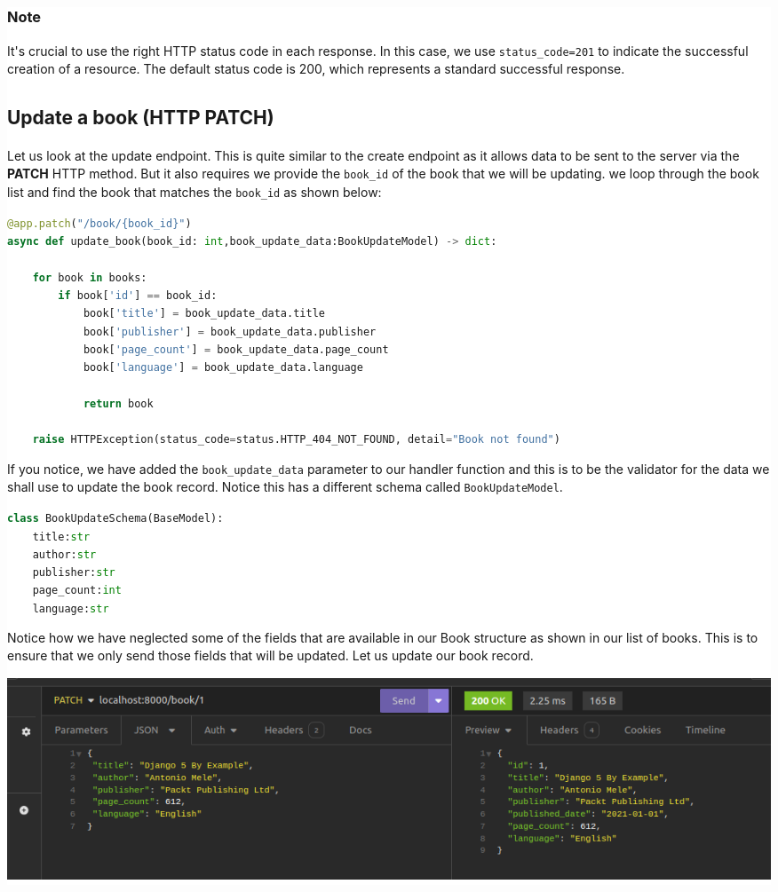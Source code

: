 ### Note

It's crucial to use the right HTTP status code in each response. In this case, we use `status_code=201` to indicate the successful creation of a resource. The default status code is 200, which represents a standard successful response.


## Update a book (HTTP PATCH)
Let us look at the update endpoint. This is quite similar to the create endpoint as it allows data to be sent to the server via the **PATCH** HTTP method. But it also requires we provide the `book_id` of the book that we will be updating. we loop through the book list and find the book that matches the `book_id` as shown below:

```python title="Updating a Book"
@app.patch("/book/{book_id}")
async def update_book(book_id: int,book_update_data:BookUpdateModel) -> dict:
    
    for book in books:
        if book['id'] == book_id:
            book['title'] = book_update_data.title
            book['publisher'] = book_update_data.publisher
            book['page_count'] = book_update_data.page_count
            book['language'] = book_update_data.language

            return book
        
    raise HTTPException(status_code=status.HTTP_404_NOT_FOUND, detail="Book not found")
```

If you notice, we have added the `book_update_data` parameter to our handler function and this is to be the validator for the data we shall use to update the book record. Notice this has a different schema called `BookUpdateModel`.

```python title="Pydantic model for updating a book"
class BookUpdateSchema(BaseModel):
    title:str
    author:str
    publisher:str
    page_count:int
    language:str
```

Notice how we have neglected some of the fields that are available in our Book structure as shown in our list of books. This is to ensure that we only send those fields that will be updated. Let us update our book record.

![successful updated of a book record](./img/img10.png)
